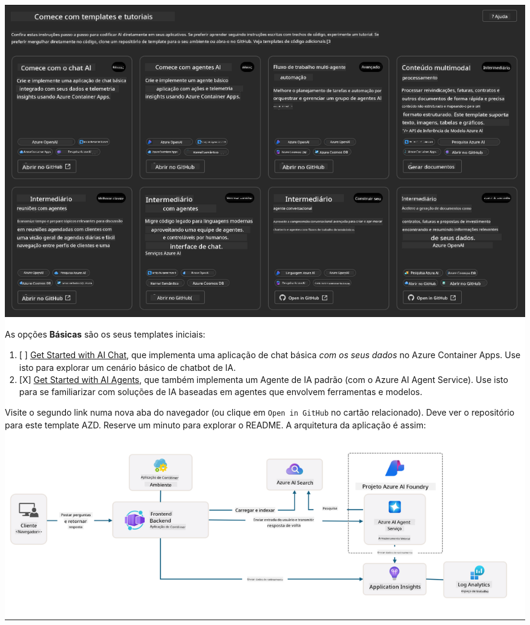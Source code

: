 ![Pick](../../../../../translated_images/01-pick-template.60d2d5fff5ebc374d04f05f556f505a3800b2b5fb08e03153b1b878939b49da6.pt.png)

As opções **Básicas** são os seus templates iniciais:

1. [ ] [Get Started with AI Chat](https://github.com/Azure-Samples/get-started-with-ai-chat), que implementa uma aplicação de chat básica _com os seus dados_ no Azure Container Apps. Use isto para explorar um cenário básico de chatbot de IA.
1. [X] [Get Started with AI Agents](https://github.com/Azure-Samples/get-started-with-ai-agents), que também implementa um Agente de IA padrão (com o Azure AI Agent Service). Use isto para se familiarizar com soluções de IA baseadas em agentes que envolvem ferramentas e modelos.

Visite o segundo link numa nova aba do navegador (ou clique em `Open in GitHub` no cartão relacionado). Deve ver o repositório para este template AZD. Reserve um minuto para explorar o README. A arquitetura da aplicação é assim:

![Arch](../../../../../translated_images/architecture.8cec470ec15c65c743dcc1aa383d2500be4d6a9270693b8bfeb3d8deca4a22e1.pt.png)

---